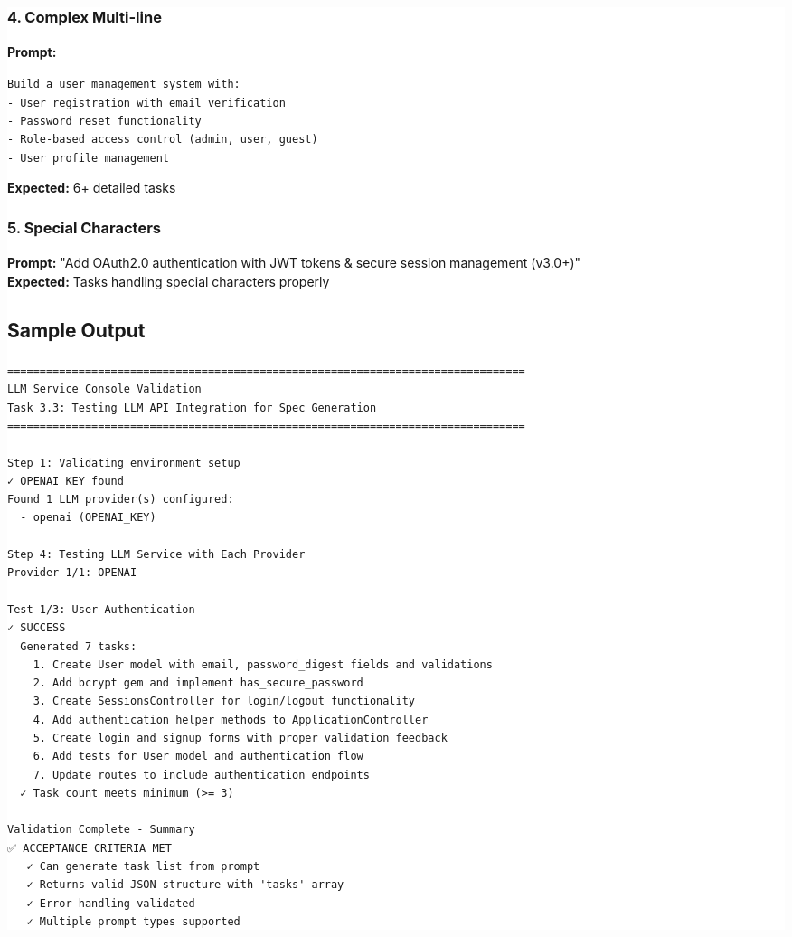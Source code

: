 ### 4. Complex Multi-line
**Prompt:**
```
Build a user management system with:
- User registration with email verification
- Password reset functionality
- Role-based access control (admin, user, guest)
- User profile management
```
**Expected:** 6+ detailed tasks

### 5. Special Characters
**Prompt:** "Add OAuth2.0 authentication with JWT tokens & secure session management (v3.0+)"  
**Expected:** Tasks handling special characters properly

## Sample Output

```
================================================================================
LLM Service Console Validation
Task 3.3: Testing LLM API Integration for Spec Generation
================================================================================

Step 1: Validating environment setup
✓ OPENAI_KEY found
Found 1 LLM provider(s) configured:
  - openai (OPENAI_KEY)

Step 4: Testing LLM Service with Each Provider
Provider 1/1: OPENAI

Test 1/3: User Authentication
✓ SUCCESS
  Generated 7 tasks:
    1. Create User model with email, password_digest fields and validations
    2. Add bcrypt gem and implement has_secure_password
    3. Create SessionsController for login/logout functionality
    4. Add authentication helper methods to ApplicationController
    5. Create login and signup forms with proper validation feedback
    6. Add tests for User model and authentication flow
    7. Update routes to include authentication endpoints
  ✓ Task count meets minimum (>= 3)

Validation Complete - Summary
✅ ACCEPTANCE CRITERIA MET
   ✓ Can generate task list from prompt
   ✓ Returns valid JSON structure with 'tasks' array
   ✓ Error handling validated
   ✓ Multiple prompt types supported
```
